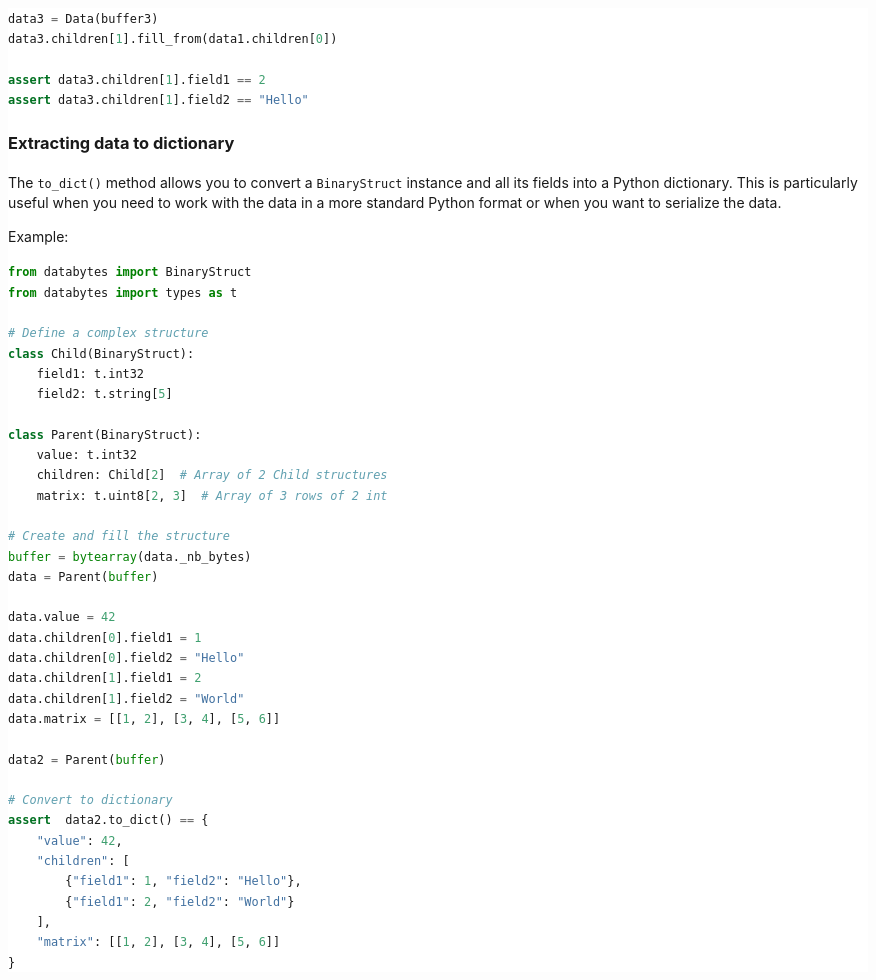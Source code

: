 ```python
data3 = Data(buffer3)
data3.children[1].fill_from(data1.children[0])

assert data3.children[1].field1 == 2
assert data3.children[1].field2 == "Hello"

```

### Extracting data to dictionary

The `to_dict()` method allows you to convert a `BinaryStruct` instance and all its fields into a Python dictionary. This is particularly useful when you need to work with the data in a more standard Python format or when you want to serialize the data.

Example:
```python
from databytes import BinaryStruct
from databytes import types as t

# Define a complex structure
class Child(BinaryStruct):
    field1: t.int32
    field2: t.string[5]

class Parent(BinaryStruct):
    value: t.int32
    children: Child[2]  # Array of 2 Child structures
    matrix: t.uint8[2, 3]  # Array of 3 rows of 2 int

# Create and fill the structure
buffer = bytearray(data._nb_bytes)
data = Parent(buffer)

data.value = 42
data.children[0].field1 = 1
data.children[0].field2 = "Hello"
data.children[1].field1 = 2
data.children[1].field2 = "World"
data.matrix = [[1, 2], [3, 4], [5, 6]]

data2 = Parent(buffer)

# Convert to dictionary
assert  data2.to_dict() == {
    "value": 42,
    "children": [
        {"field1": 1, "field2": "Hello"},
        {"field1": 2, "field2": "World"}
    ],
    "matrix": [[1, 2], [3, 4], [5, 6]]
}
```
